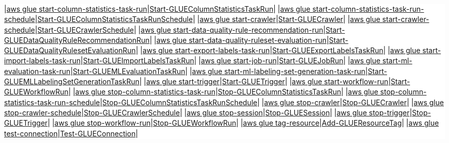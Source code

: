 |[aws glue start-column-statistics-task-run](https://awscli.amazonaws.com/v2/documentation/api/latest/reference/glue/start-column-statistics-task-run.html)|[Start-GLUEColumnStatisticsTaskRun](https://docs.aws.amazon.com/powershell/latest/reference/items/Start-GLUEColumnStatisticsTaskRun.html)|
|[aws glue start-column-statistics-task-run-schedule](https://awscli.amazonaws.com/v2/documentation/api/latest/reference/glue/start-column-statistics-task-run-schedule.html)|[Start-GLUEColumnStatisticsTaskRunSchedule](https://docs.aws.amazon.com/powershell/latest/reference/items/Start-GLUEColumnStatisticsTaskRunSchedule.html)|
|[aws glue start-crawler](https://awscli.amazonaws.com/v2/documentation/api/latest/reference/glue/start-crawler.html)|[Start-GLUECrawler](https://docs.aws.amazon.com/powershell/latest/reference/items/Start-GLUECrawler.html)|
|[aws glue start-crawler-schedule](https://awscli.amazonaws.com/v2/documentation/api/latest/reference/glue/start-crawler-schedule.html)|[Start-GLUECrawlerSchedule](https://docs.aws.amazon.com/powershell/latest/reference/items/Start-GLUECrawlerSchedule.html)|
|[aws glue start-data-quality-rule-recommendation-run](https://awscli.amazonaws.com/v2/documentation/api/latest/reference/glue/start-data-quality-rule-recommendation-run.html)|[Start-GLUEDataQualityRuleRecommendationRun](https://docs.aws.amazon.com/powershell/latest/reference/items/Start-GLUEDataQualityRuleRecommendationRun.html)|
|[aws glue start-data-quality-ruleset-evaluation-run](https://awscli.amazonaws.com/v2/documentation/api/latest/reference/glue/start-data-quality-ruleset-evaluation-run.html)|[Start-GLUEDataQualityRulesetEvaluationRun](https://docs.aws.amazon.com/powershell/latest/reference/items/Start-GLUEDataQualityRulesetEvaluationRun.html)|
|[aws glue start-export-labels-task-run](https://awscli.amazonaws.com/v2/documentation/api/latest/reference/glue/start-export-labels-task-run.html)|[Start-GLUEExportLabelsTaskRun](https://docs.aws.amazon.com/powershell/latest/reference/items/Start-GLUEExportLabelsTaskRun.html)|
|[aws glue start-import-labels-task-run](https://awscli.amazonaws.com/v2/documentation/api/latest/reference/glue/start-import-labels-task-run.html)|[Start-GLUEImportLabelsTaskRun](https://docs.aws.amazon.com/powershell/latest/reference/items/Start-GLUEImportLabelsTaskRun.html)|
|[aws glue start-job-run](https://awscli.amazonaws.com/v2/documentation/api/latest/reference/glue/start-job-run.html)|[Start-GLUEJobRun](https://docs.aws.amazon.com/powershell/latest/reference/items/Start-GLUEJobRun.html)|
|[aws glue start-ml-evaluation-task-run](https://awscli.amazonaws.com/v2/documentation/api/latest/reference/glue/start-ml-evaluation-task-run.html)|[Start-GLUEMLEvaluationTaskRun](https://docs.aws.amazon.com/powershell/latest/reference/items/Start-GLUEMLEvaluationTaskRun.html)|
|[aws glue start-ml-labeling-set-generation-task-run](https://awscli.amazonaws.com/v2/documentation/api/latest/reference/glue/start-ml-labeling-set-generation-task-run.html)|[Start-GLUEMLLabelingSetGenerationTaskRun](https://docs.aws.amazon.com/powershell/latest/reference/items/Start-GLUEMLLabelingSetGenerationTaskRun.html)|
|[aws glue start-trigger](https://awscli.amazonaws.com/v2/documentation/api/latest/reference/glue/start-trigger.html)|[Start-GLUETrigger](https://docs.aws.amazon.com/powershell/latest/reference/items/Start-GLUETrigger.html)|
|[aws glue start-workflow-run](https://awscli.amazonaws.com/v2/documentation/api/latest/reference/glue/start-workflow-run.html)|[Start-GLUEWorkflowRun](https://docs.aws.amazon.com/powershell/latest/reference/items/Start-GLUEWorkflowRun.html)|
|[aws glue stop-column-statistics-task-run](https://awscli.amazonaws.com/v2/documentation/api/latest/reference/glue/stop-column-statistics-task-run.html)|[Stop-GLUEColumnStatisticsTaskRun](https://docs.aws.amazon.com/powershell/latest/reference/items/Stop-GLUEColumnStatisticsTaskRun.html)|
|[aws glue stop-column-statistics-task-run-schedule](https://awscli.amazonaws.com/v2/documentation/api/latest/reference/glue/stop-column-statistics-task-run-schedule.html)|[Stop-GLUEColumnStatisticsTaskRunSchedule](https://docs.aws.amazon.com/powershell/latest/reference/items/Stop-GLUEColumnStatisticsTaskRunSchedule.html)|
|[aws glue stop-crawler](https://awscli.amazonaws.com/v2/documentation/api/latest/reference/glue/stop-crawler.html)|[Stop-GLUECrawler](https://docs.aws.amazon.com/powershell/latest/reference/items/Stop-GLUECrawler.html)|
|[aws glue stop-crawler-schedule](https://awscli.amazonaws.com/v2/documentation/api/latest/reference/glue/stop-crawler-schedule.html)|[Stop-GLUECrawlerSchedule](https://docs.aws.amazon.com/powershell/latest/reference/items/Stop-GLUECrawlerSchedule.html)|
|[aws glue stop-session](https://awscli.amazonaws.com/v2/documentation/api/latest/reference/glue/stop-session.html)|[Stop-GLUESession](https://docs.aws.amazon.com/powershell/latest/reference/items/Stop-GLUESession.html)|
|[aws glue stop-trigger](https://awscli.amazonaws.com/v2/documentation/api/latest/reference/glue/stop-trigger.html)|[Stop-GLUETrigger](https://docs.aws.amazon.com/powershell/latest/reference/items/Stop-GLUETrigger.html)|
|[aws glue stop-workflow-run](https://awscli.amazonaws.com/v2/documentation/api/latest/reference/glue/stop-workflow-run.html)|[Stop-GLUEWorkflowRun](https://docs.aws.amazon.com/powershell/latest/reference/items/Stop-GLUEWorkflowRun.html)|
|[aws glue tag-resource](https://awscli.amazonaws.com/v2/documentation/api/latest/reference/glue/tag-resource.html)|[Add-GLUEResourceTag](https://docs.aws.amazon.com/powershell/latest/reference/items/Add-GLUEResourceTag.html)|
|[aws glue test-connection](https://awscli.amazonaws.com/v2/documentation/api/latest/reference/glue/test-connection.html)|[Test-GLUEConnection](https://docs.aws.amazon.com/powershell/latest/reference/items/Test-GLUEConnection.html)|